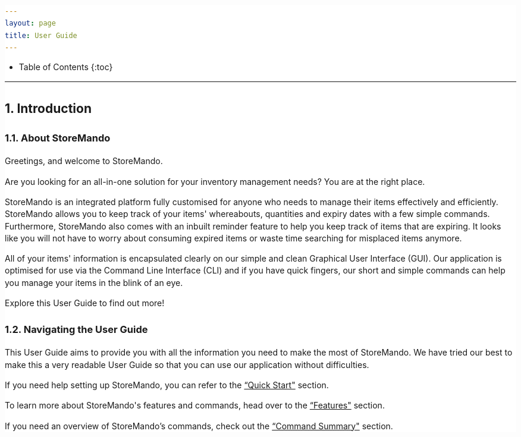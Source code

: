 ```yaml
---
layout: page
title: User Guide
---
```

* Table of Contents 
{:toc}
----

<div style="page-break-after: always;"></div>

## 1. Introduction

### 1.1. About StoreMando

Greetings, and welcome to StoreMando.

Are you looking for an all-in-one solution for your inventory management needs? You are at the right place.

StoreMando is an integrated platform fully customised for anyone who needs to manage their items effectively and
efficiently. StoreMando allows you to keep track of your items' whereabouts, quantities and expiry dates with a few
simple commands. Furthermore, StoreMando also comes with an inbuilt reminder feature to help you keep track of items
that are expiring. It looks like you will not have to worry about consuming expired items or waste time searching for
misplaced items anymore.

All of your items' information is encapsulated clearly on our simple and clean Graphical User Interface (GUI). Our
application is optimised for use via the Command Line Interface (CLI) and if you have quick fingers, our short and
simple commands can help you manage your items in the blink of an eye.

Explore this User Guide to find out more!

### 1.2. Navigating the User Guide

This User Guide aims to provide you with all the information you need to make the most of StoreMando. We have tried our
best to make this a very readable User Guide so that you can use our application without difficulties.

If you need help setting up StoreMando, you can refer to the [“Quick Start"](#2-quick-start)  section.

To learn more about StoreMando's features and commands, head over to the [“Features"](#3-features) section.

If you need an overview of StoreMando’s commands, check out the [“Command Summary"](#5-command-summary) section.
